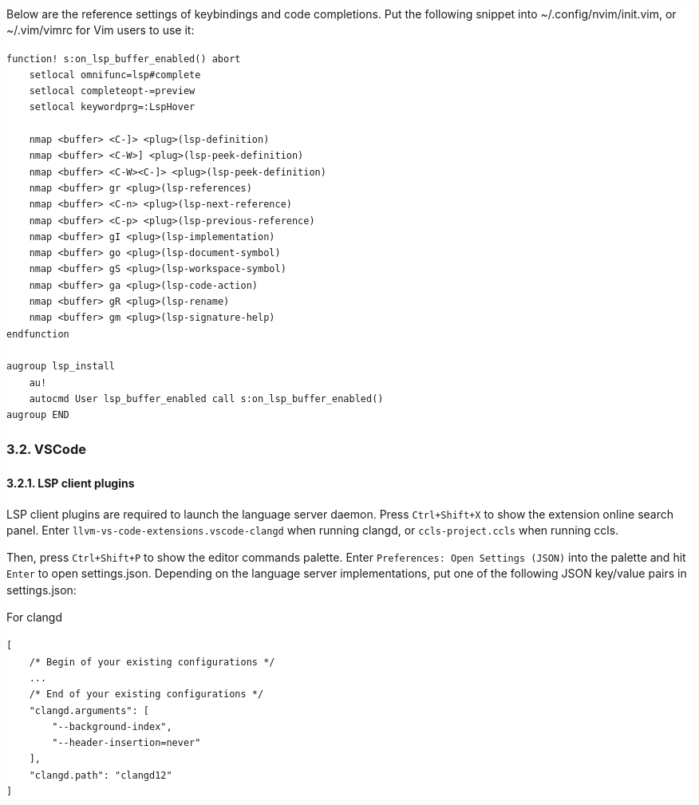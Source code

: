 Below are the reference settings of keybindings and code completions. Put the following snippet into ~/.config/nvim/init.vim, or ~/.vim/vimrc for Vim users to use it:

```
function! s:on_lsp_buffer_enabled() abort
    setlocal omnifunc=lsp#complete
    setlocal completeopt-=preview
    setlocal keywordprg=:LspHover

    nmap <buffer> <C-]> <plug>(lsp-definition)
    nmap <buffer> <C-W>] <plug>(lsp-peek-definition)
    nmap <buffer> <C-W><C-]> <plug>(lsp-peek-definition)
    nmap <buffer> gr <plug>(lsp-references)
    nmap <buffer> <C-n> <plug>(lsp-next-reference)
    nmap <buffer> <C-p> <plug>(lsp-previous-reference)
    nmap <buffer> gI <plug>(lsp-implementation)
    nmap <buffer> go <plug>(lsp-document-symbol)
    nmap <buffer> gS <plug>(lsp-workspace-symbol)
    nmap <buffer> ga <plug>(lsp-code-action)
    nmap <buffer> gR <plug>(lsp-rename)
    nmap <buffer> gm <plug>(lsp-signature-help)
endfunction

augroup lsp_install
    au!
    autocmd User lsp_buffer_enabled call s:on_lsp_buffer_enabled()
augroup END
```

### 3.2. VSCode

#### 3.2.1. LSP client plugins

LSP client plugins are required to launch the language server daemon. Press `Ctrl+Shift+X` to show the extension online search panel. Enter `llvm-vs-code-extensions.vscode-clangd` when running clangd, or `ccls-project.ccls` when running ccls.

Then, press `Ctrl+Shift+P` to show the editor commands palette. Enter `Preferences: Open Settings (JSON)` into the palette and hit `Enter` to open settings.json. Depending on the language server implementations, put one of the following JSON key/value pairs in settings.json:

For clangd

```
[
    /* Begin of your existing configurations */
    ...
    /* End of your existing configurations */
    "clangd.arguments": [
        "--background-index",
        "--header-insertion=never"
    ],
    "clangd.path": "clangd12"
]
```
